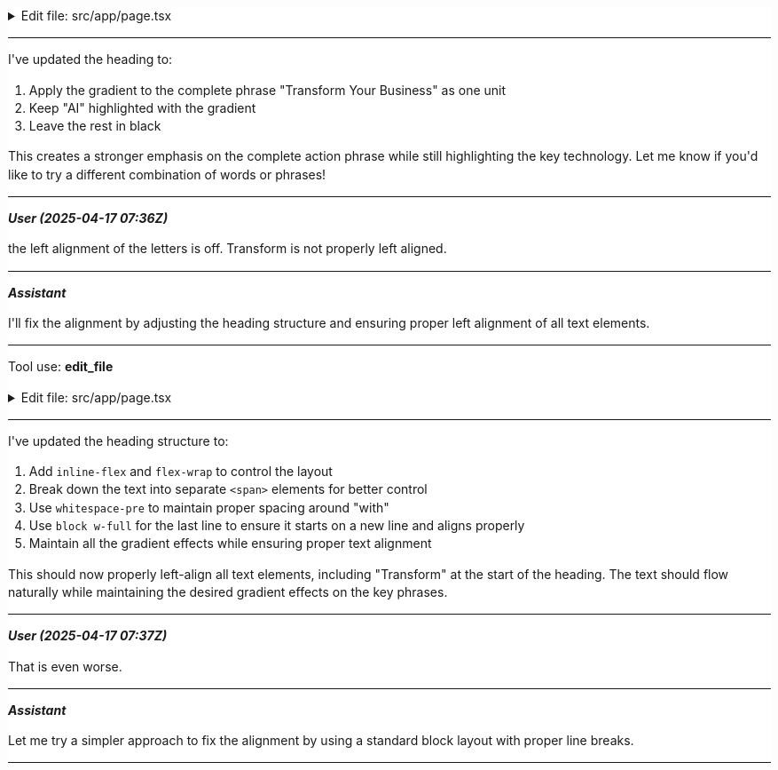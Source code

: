 
<details><summary>Edit file: src/app/page.tsx</summary></details>

---

I've updated the heading to:
1. Apply the gradient to the complete phrase "Transform Your Business" as one unit
2. Keep "AI" highlighted with the gradient
3. Leave the rest in black

This creates a stronger emphasis on the complete action phrase while still highlighting the key technology. Let me know if you'd like to try a different combination of words or phrases!

---

_**User (2025-04-17 07:36Z)**_

the left alignment of the letters is off. Transform is not properly left aligned. 

---

_**Assistant**_

I'll fix the alignment by adjusting the heading structure and ensuring proper left alignment of all text elements.

---

Tool use: **edit_file**


<details><summary>Edit file: src/app/page.tsx</summary></details>

---

I've updated the heading structure to:
1. Add `inline-flex` and `flex-wrap` to control the layout
2. Break down the text into separate `<span>` elements for better control
3. Use `whitespace-pre` to maintain proper spacing around "with"
4. Use `block w-full` for the last line to ensure it starts on a new line and aligns properly
5. Maintain all the gradient effects while ensuring proper text alignment

This should now properly left-align all text elements, including "Transform" at the start of the heading. The text should flow naturally while maintaining the desired gradient effects on the key phrases.

---

_**User (2025-04-17 07:37Z)**_

That is even worse.

---

_**Assistant**_

Let me try a simpler approach to fix the alignment by using a standard block layout with proper line breaks.

---
